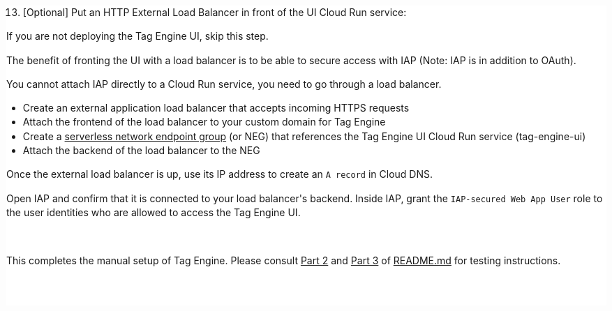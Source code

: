 
13. [Optional] Put an HTTP External Load Balancer in front of the UI Cloud Run service:

   If you are not deploying the Tag Engine UI, skip this step. 
   
   The benefit of fronting the UI with a load balancer is to be able to secure access with IAP (Note: IAP is in addition to OAuth). 
   
   You cannot attach IAP directly to a Cloud Run service, you need to go through a load balancer.  

   - Create an external application load balancer that accepts incoming HTTPS requests
   - Attach the frontend of the load balancer to your custom domain for Tag Engine
   - Create a [serverless network endpoint group](https://cloud.google.com/load-balancing/docs/negs/serverless-neg-concepts) (or NEG) that references the Tag Engine UI Cloud Run service (tag-engine-ui)
   - Attach the backend of the load balancer to the NEG 

   Once the external load balancer is up, use its IP address to create an `A record` in Cloud DNS. 

   Open IAP and confirm that it is connected to your load balancer's backend. 
   Inside IAP, grant the `IAP-secured Web App User` role to the user identities who are allowed to access the Tag Engine UI. 

<br> 

This completes the manual setup of Tag Engine. Please consult [Part 2](https://github.com/GoogleCloudPlatform/datacatalog-tag-engine#testa) and [Part 3](https://github.com/GoogleCloudPlatform/datacatalog-tag-engine#testb) of [README.md](https://github.com/GoogleCloudPlatform/datacatalog-tag-engine/blob/cloud-run/README.md) for testing instructions. 

<br><br>
